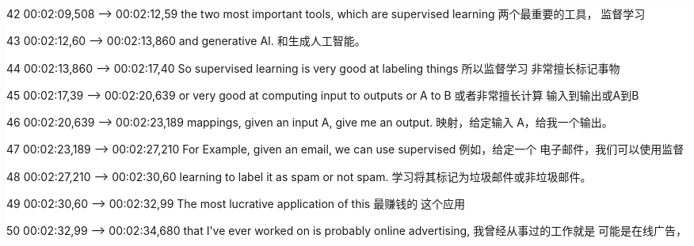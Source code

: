 42
00:02:09,508 --> 00:02:12,59
the two most important tools,
which are supervised learning
两个最重要的工具，
监督学习

43
00:02:12,60 --> 00:02:13,860
and generative AI.
和生成人工智能。

44
00:02:13,860 --> 00:02:17,40
So supervised learning is
very good at labeling things
所以监督学习
非常擅长标记事物

45
00:02:17,39 --> 00:02:20,639
or very good at computing
input to outputs or A to B
或者非常擅长计算
输入到输出或A到B

46
00:02:20,639 --> 00:02:23,189
mappings, given an input
A, give me an output.
映射，给定输入
A，给我一个输出。

47
00:02:23,189 --> 00:02:27,210
For Example, given an
email, we can use supervised
例如，给定一个
电子邮件，我们可以使用监督

48
00:02:27,210 --> 00:02:30,60
learning to label it
as spam or not spam.
学习将其标记为垃圾邮件或非垃圾邮件。

49
00:02:30,60 --> 00:02:32,99
The most lucrative
application of this
最赚钱的
这个应用

50
00:02:32,99 --> 00:02:34,680
that I've ever worked on is
probably online advertising,
我曾经从事过的工作就是
可能是在线广告，
